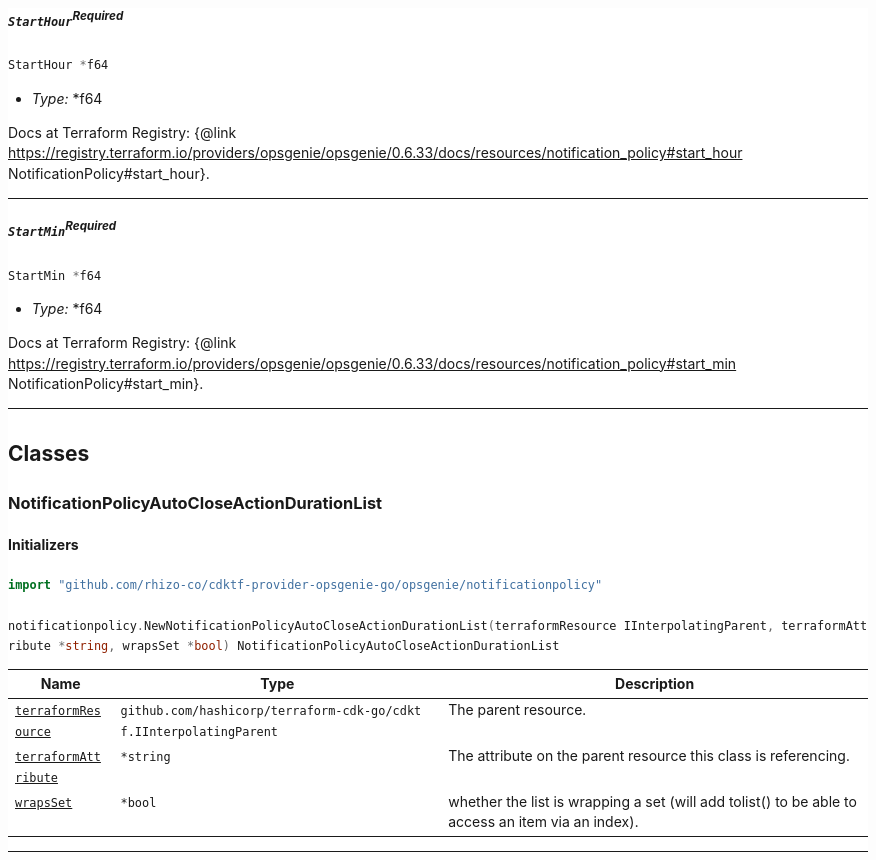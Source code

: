 
##### `StartHour`<sup>Required</sup> <a name="StartHour" id="rhizo-co-terraform-provider-opsgenie.notificationPolicy.NotificationPolicyTimeRestrictionRestrictions.property.startHour"></a>

```go
StartHour *f64
```

- *Type:* *f64

Docs at Terraform Registry: {@link https://registry.terraform.io/providers/opsgenie/opsgenie/0.6.33/docs/resources/notification_policy#start_hour NotificationPolicy#start_hour}.

---

##### `StartMin`<sup>Required</sup> <a name="StartMin" id="rhizo-co-terraform-provider-opsgenie.notificationPolicy.NotificationPolicyTimeRestrictionRestrictions.property.startMin"></a>

```go
StartMin *f64
```

- *Type:* *f64

Docs at Terraform Registry: {@link https://registry.terraform.io/providers/opsgenie/opsgenie/0.6.33/docs/resources/notification_policy#start_min NotificationPolicy#start_min}.

---

## Classes <a name="Classes" id="Classes"></a>

### NotificationPolicyAutoCloseActionDurationList <a name="NotificationPolicyAutoCloseActionDurationList" id="rhizo-co-terraform-provider-opsgenie.notificationPolicy.NotificationPolicyAutoCloseActionDurationList"></a>

#### Initializers <a name="Initializers" id="rhizo-co-terraform-provider-opsgenie.notificationPolicy.NotificationPolicyAutoCloseActionDurationList.Initializer"></a>

```go
import "github.com/rhizo-co/cdktf-provider-opsgenie-go/opsgenie/notificationpolicy"

notificationpolicy.NewNotificationPolicyAutoCloseActionDurationList(terraformResource IInterpolatingParent, terraformAttribute *string, wrapsSet *bool) NotificationPolicyAutoCloseActionDurationList
```

| **Name** | **Type** | **Description** |
| --- | --- | --- |
| <code><a href="#rhizo-co-terraform-provider-opsgenie.notificationPolicy.NotificationPolicyAutoCloseActionDurationList.Initializer.parameter.terraformResource">terraformResource</a></code> | <code>github.com/hashicorp/terraform-cdk-go/cdktf.IInterpolatingParent</code> | The parent resource. |
| <code><a href="#rhizo-co-terraform-provider-opsgenie.notificationPolicy.NotificationPolicyAutoCloseActionDurationList.Initializer.parameter.terraformAttribute">terraformAttribute</a></code> | <code>*string</code> | The attribute on the parent resource this class is referencing. |
| <code><a href="#rhizo-co-terraform-provider-opsgenie.notificationPolicy.NotificationPolicyAutoCloseActionDurationList.Initializer.parameter.wrapsSet">wrapsSet</a></code> | <code>*bool</code> | whether the list is wrapping a set (will add tolist() to be able to access an item via an index). |

---